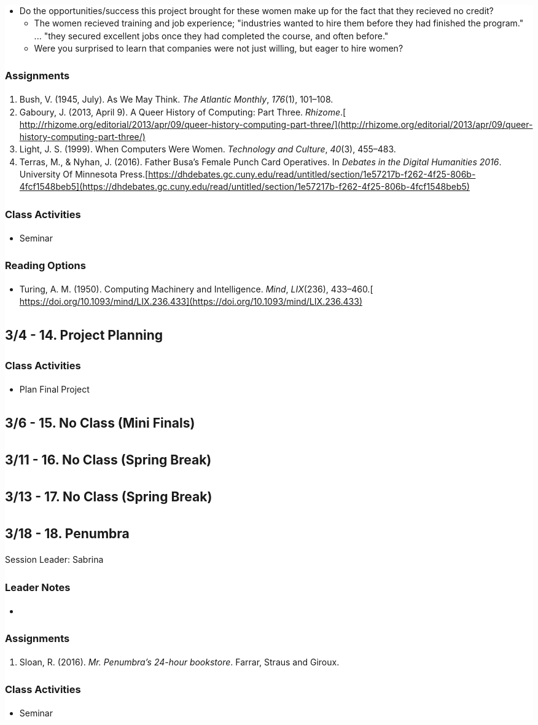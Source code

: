   - Do the opportunities/success this project brought for these women make up for the fact that they recieved no credit?
    - The women recieved training and job experience; "industries wanted to hire them before they had finished the program." ... "they secured excellent jobs once they had completed the course, and often before."
    - Were you surprised to learn that companies were not just willing, but eager to hire women?

### Assignments
1. Bush, V. (1945, July). As We May Think. *The Atlantic Monthly*, *176*(1), 101–108.
2. Gaboury, J. (2013, April 9). A Queer History of Computing: Part Three. *Rhizome*.[ http://rhizome.org/editorial/2013/apr/09/queer-history-computing-part-three/](http://rhizome.org/editorial/2013/apr/09/queer-history-computing-part-three/)
3. Light, J. S. (1999). When Computers Were Women. *Technology and Culture*, *40*(3), 455–483.
4. Terras, M., & Nyhan, J. (2016). Father Busa’s Female Punch Card Operatives. In *Debates in the Digital Humanities 2016*. University Of Minnesota Press.[https://dhdebates.gc.cuny.edu/read/untitled/section/1e57217b-f262-4f25-806b-4fcf1548beb5](https://dhdebates.gc.cuny.edu/read/untitled/section/1e57217b-f262-4f25-806b-4fcf1548beb5)

### Class Activities
- Seminar

### Reading Options
- Turing, A. M. (1950). Computing Machinery and Intelligence. *Mind*, *LIX*(236), 433–460.[ https://doi.org/10.1093/mind/LIX.236.433](https://doi.org/10.1093/mind/LIX.236.433)

## 3/4 - 14. Project Planning

### Class Activities
- Plan Final Project

## 3/6 - 15. No Class (Mini Finals)

## 3/11 - 16. No Class (Spring Break)

## 3/13 - 17. No Class (Spring Break)

## 3/18 - 18. Penumbra
Session Leader: Sabrina

### Leader Notes
- 

### Assignments
1. Sloan, R. (2016). *Mr. Penumbra’s 24-hour bookstore*. Farrar, Straus and Giroux.

### Class Activities
- Seminar
